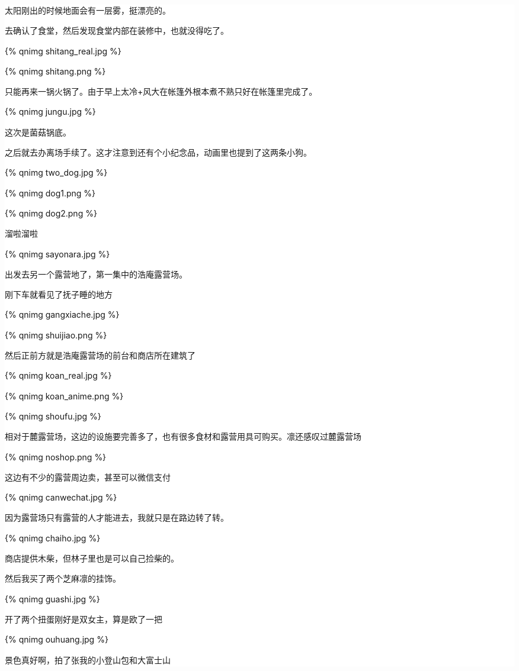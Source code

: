 太阳刚出的时候地面会有一层雾，挺漂亮的。

去确认了食堂，然后发现食堂内部在装修中，也就没得吃了。

{% qnimg shitang_real.jpg %}

{% qnimg shitang.png %}

只能再来一锅火锅了。由于早上太冷+风大在帐篷外根本煮不熟只好在帐篷里完成了。

{% qnimg jungu.jpg %}

这次是菌菇锅底。

之后就去办离场手续了。这才注意到还有个小纪念品，动画里也提到了这两条小狗。

{% qnimg two_dog.jpg %}

{% qnimg dog1.png %}

{% qnimg dog2.png %}

溜啦溜啦

{% qnimg sayonara.jpg %}

出发去另一个露营地了，第一集中的浩庵露营场。

刚下车就看见了抚子睡的地方

{% qnimg gangxiache.jpg %}

{% qnimg shuijiao.png %}

然后正前方就是浩庵露营场的前台和商店所在建筑了

{% qnimg koan_real.jpg %}

{% qnimg koan_anime.png %}

{% qnimg shoufu.jpg %}

相对于麓露营场，这边的设施要完善多了，也有很多食材和露营用具可购买。凛还感叹过麓露营场

{% qnimg noshop.png %}

这边有不少的露营周边卖，甚至可以微信支付

{% qnimg canwechat.jpg %}

因为露营场只有露营的人才能进去，我就只是在路边转了转。

{% qnimg chaiho.jpg %}

商店提供木柴，但林子里也是可以自己捡柴的。

然后我买了两个芝麻凛的挂饰。

{% qnimg guashi.jpg %}

开了两个扭蛋刚好是双女主，算是欧了一把

{% qnimg ouhuang.jpg %}

景色真好啊，拍了张我的小登山包和大富士山
